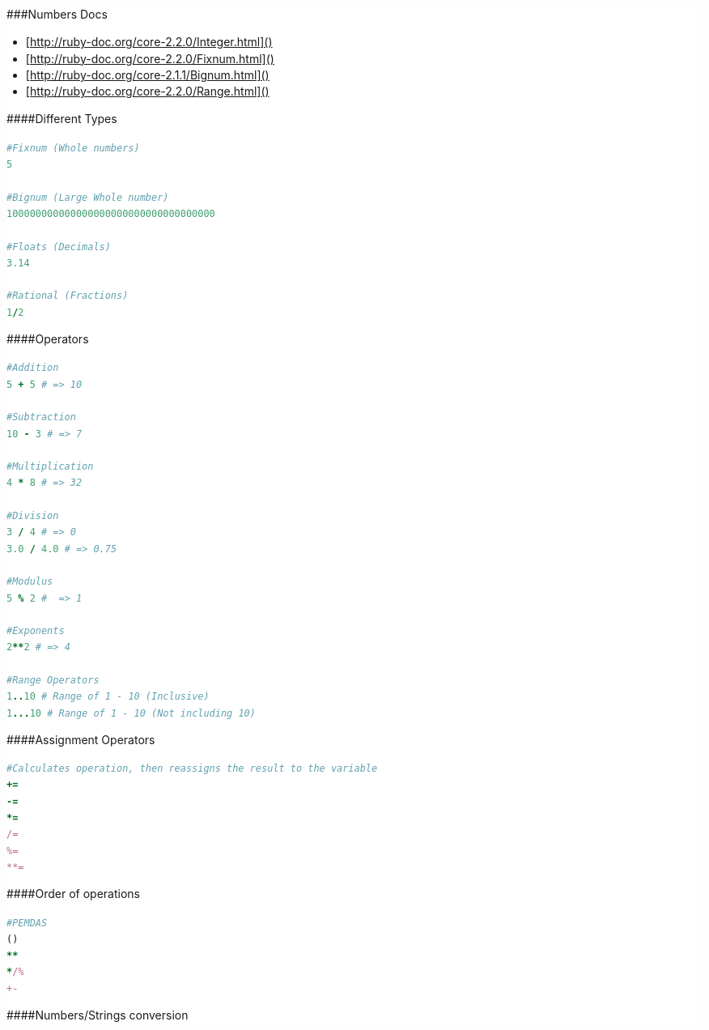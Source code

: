 ###Numbers
Docs
- [http://ruby-doc.org/core-2.2.0/Integer.html]()
- [http://ruby-doc.org/core-2.2.0/Fixnum.html]()
- [http://ruby-doc.org/core-2.1.1/Bignum.html]()
- [http://ruby-doc.org/core-2.2.0/Range.html]()

####Different Types
```ruby
#Fixnum (Whole numbers)
5

#Bignum (Large Whole number)
100000000000000000000000000000000000

#Floats (Decimals)
3.14

#Rational (Fractions)
1/2
```
####Operators
````ruby
#Addition
5 + 5 # => 10

#Subtraction
10 - 3 # => 7

#Multiplication
4 * 8 # => 32

#Division
3 / 4 # => 0
3.0 / 4.0 # => 0.75

#Modulus
5 % 2 #  => 1

#Exponents
2**2 # => 4

#Range Operators
1..10 # Range of 1 - 10 (Inclusive)
1...10 # Range of 1 - 10 (Not including 10)
````
####Assignment Operators
```ruby
#Calculates operation, then reassigns the result to the variable
+=
-=
*=
/=
%=
**=
```
####Order of operations
```ruby
#PEMDAS
()
**
*/%
+-
```
####Numbers/Strings conversion
```ruby
```